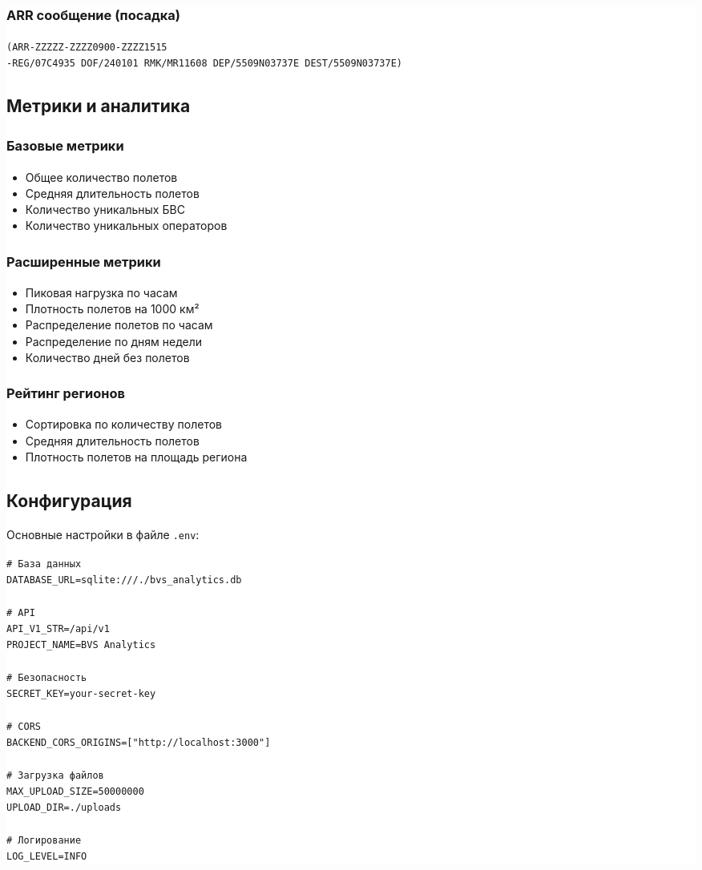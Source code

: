 ### ARR сообщение (посадка)
```
(ARR-ZZZZZ-ZZZZ0900-ZZZZ1515
-REG/07C4935 DOF/240101 RMK/MR11608 DEP/5509N03737E DEST/5509N03737E)
```

## Метрики и аналитика

### Базовые метрики
- Общее количество полетов
- Средняя длительность полетов
- Количество уникальных БВС
- Количество уникальных операторов

### Расширенные метрики
- Пиковая нагрузка по часам
- Плотность полетов на 1000 км²
- Распределение полетов по часам
- Распределение по дням недели
- Количество дней без полетов

### Рейтинг регионов
- Сортировка по количеству полетов
- Средняя длительность полетов
- Плотность полетов на площадь региона

## Конфигурация

Основные настройки в файле `.env`:

```env
# База данных
DATABASE_URL=sqlite:///./bvs_analytics.db

# API
API_V1_STR=/api/v1
PROJECT_NAME=BVS Analytics

# Безопасность
SECRET_KEY=your-secret-key

# CORS
BACKEND_CORS_ORIGINS=["http://localhost:3000"]

# Загрузка файлов
MAX_UPLOAD_SIZE=50000000
UPLOAD_DIR=./uploads

# Логирование
LOG_LEVEL=INFO
```
